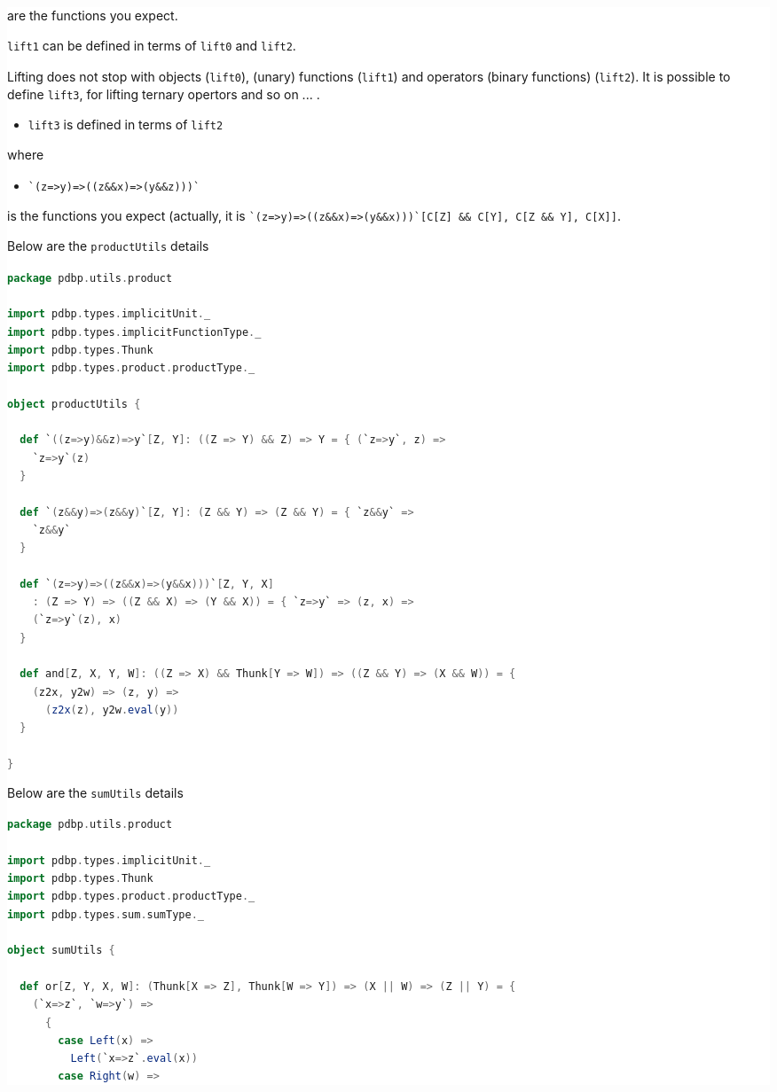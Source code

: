are the functions you expect. 

`lift1` can be defined in terms of `lift0` and `lift2`.

Lifting does not stop with objects (`lift0`), (unary) functions (`lift1`) and operators (binary functions) (`lift2`).
It is possible to define `lift3`, for lifting ternary opertors and so on ... .

  - `lift3` is defined in terms of `lift2`

where

 - `` `(z=>y)=>((z&&x)=>(y&&z)))` ``

is the functions you expect (actually, it is `` `(z=>y)=>((z&&x)=>(y&&x)))`[C[Z] && C[Y], C[Z && Y], C[X]] ``.

Below are the `productUtils` details

```scala
package pdbp.utils.product

import pdbp.types.implicitUnit._
import pdbp.types.implicitFunctionType._
import pdbp.types.Thunk
import pdbp.types.product.productType._

object productUtils {

  def `((z=>y)&&z)=>y`[Z, Y]: ((Z => Y) && Z) => Y = { (`z=>y`, z) =>
    `z=>y`(z)
  }

  def `(z&&y)=>(z&&y)`[Z, Y]: (Z && Y) => (Z && Y) = { `z&&y` =>
    `z&&y`
  }

  def `(z=>y)=>((z&&x)=>(y&&x)))`[Z, Y, X]
    : (Z => Y) => ((Z && X) => (Y && X)) = { `z=>y` => (z, x) =>
    (`z=>y`(z), x)
  }  

  def and[Z, X, Y, W]: ((Z => X) && Thunk[Y => W]) => ((Z && Y) => (X && W)) = {
    (z2x, y2w) => (z, y) =>
      (z2x(z), y2w.eval(y))
  }  

}
```

Below are the `sumUtils` details


```scala
package pdbp.utils.product

import pdbp.types.implicitUnit._
import pdbp.types.Thunk
import pdbp.types.product.productType._
import pdbp.types.sum.sumType._

object sumUtils {

  def or[Z, Y, X, W]: (Thunk[X => Z], Thunk[W => Y]) => (X || W) => (Z || Y) = {
    (`x=>z`, `w=>y`) =>
      {
        case Left(x) =>
          Left(`x=>z`.eval(x))
        case Right(w) =>
```
